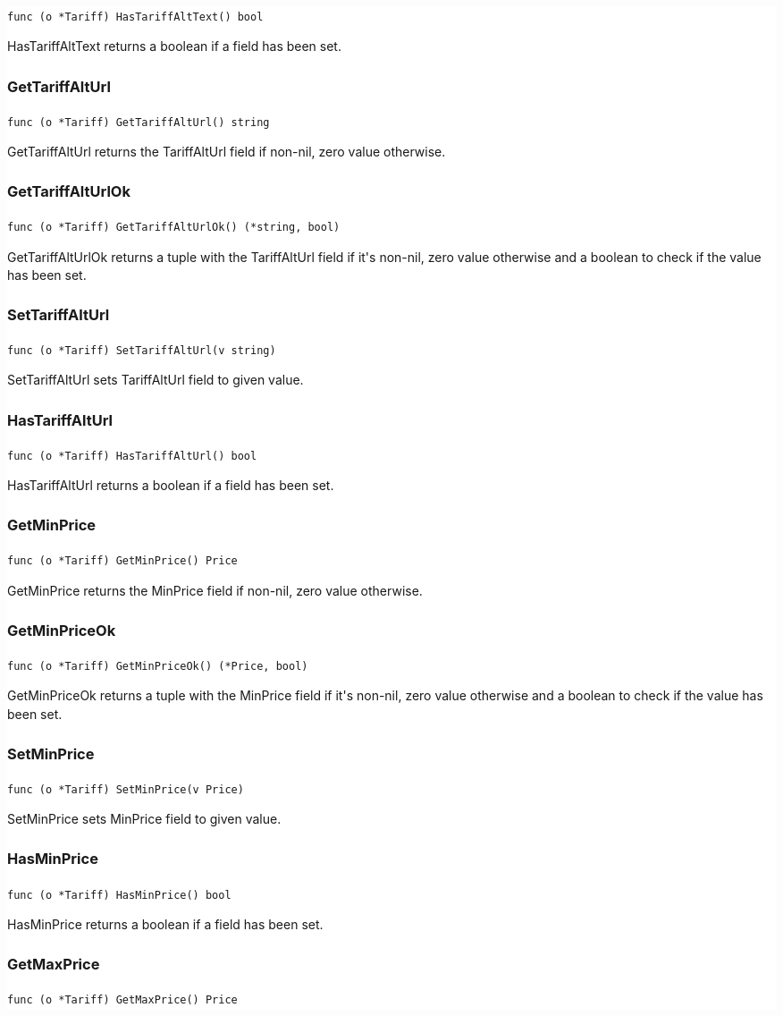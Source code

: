 `func (o *Tariff) HasTariffAltText() bool`

HasTariffAltText returns a boolean if a field has been set.

### GetTariffAltUrl

`func (o *Tariff) GetTariffAltUrl() string`

GetTariffAltUrl returns the TariffAltUrl field if non-nil, zero value otherwise.

### GetTariffAltUrlOk

`func (o *Tariff) GetTariffAltUrlOk() (*string, bool)`

GetTariffAltUrlOk returns a tuple with the TariffAltUrl field if it's non-nil, zero value otherwise
and a boolean to check if the value has been set.

### SetTariffAltUrl

`func (o *Tariff) SetTariffAltUrl(v string)`

SetTariffAltUrl sets TariffAltUrl field to given value.

### HasTariffAltUrl

`func (o *Tariff) HasTariffAltUrl() bool`

HasTariffAltUrl returns a boolean if a field has been set.

### GetMinPrice

`func (o *Tariff) GetMinPrice() Price`

GetMinPrice returns the MinPrice field if non-nil, zero value otherwise.

### GetMinPriceOk

`func (o *Tariff) GetMinPriceOk() (*Price, bool)`

GetMinPriceOk returns a tuple with the MinPrice field if it's non-nil, zero value otherwise
and a boolean to check if the value has been set.

### SetMinPrice

`func (o *Tariff) SetMinPrice(v Price)`

SetMinPrice sets MinPrice field to given value.

### HasMinPrice

`func (o *Tariff) HasMinPrice() bool`

HasMinPrice returns a boolean if a field has been set.

### GetMaxPrice

`func (o *Tariff) GetMaxPrice() Price`
